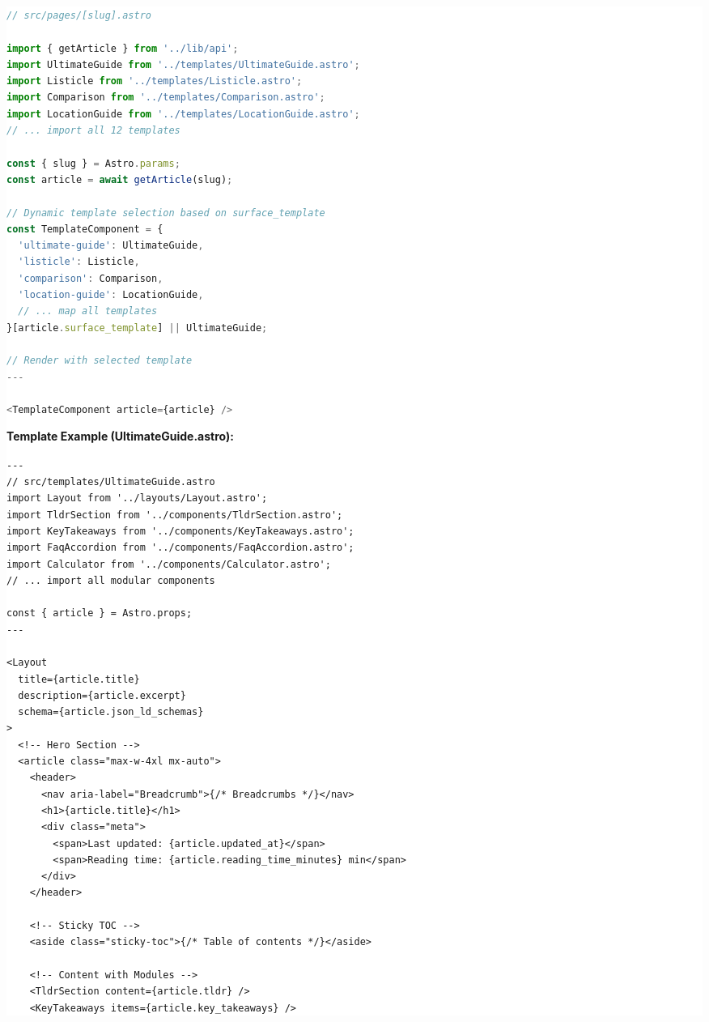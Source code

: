 ```typescript
// src/pages/[slug].astro

import { getArticle } from '../lib/api';
import UltimateGuide from '../templates/UltimateGuide.astro';
import Listicle from '../templates/Listicle.astro';
import Comparison from '../templates/Comparison.astro';
import LocationGuide from '../templates/LocationGuide.astro';
// ... import all 12 templates

const { slug } = Astro.params;
const article = await getArticle(slug);

// Dynamic template selection based on surface_template
const TemplateComponent = {
  'ultimate-guide': UltimateGuide,
  'listicle': Listicle,
  'comparison': Comparison,
  'location-guide': LocationGuide,
  // ... map all templates
}[article.surface_template] || UltimateGuide;

// Render with selected template
---

<TemplateComponent article={article} />
```

**Template Example (UltimateGuide.astro):**

```astro
---
// src/templates/UltimateGuide.astro
import Layout from '../layouts/Layout.astro';
import TldrSection from '../components/TldrSection.astro';
import KeyTakeaways from '../components/KeyTakeaways.astro';
import FaqAccordion from '../components/FaqAccordion.astro';
import Calculator from '../components/Calculator.astro';
// ... import all modular components

const { article } = Astro.props;
---

<Layout
  title={article.title}
  description={article.excerpt}
  schema={article.json_ld_schemas}
>
  <!-- Hero Section -->
  <article class="max-w-4xl mx-auto">
    <header>
      <nav aria-label="Breadcrumb">{/* Breadcrumbs */}</nav>
      <h1>{article.title}</h1>
      <div class="meta">
        <span>Last updated: {article.updated_at}</span>
        <span>Reading time: {article.reading_time_minutes} min</span>
      </div>
    </header>

    <!-- Sticky TOC -->
    <aside class="sticky-toc">{/* Table of contents */}</aside>

    <!-- Content with Modules -->
    <TldrSection content={article.tldr} />
    <KeyTakeaways items={article.key_takeaways} />
```